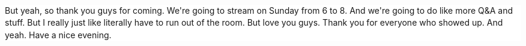 But yeah, so thank you guys for coming. We're going to stream on Sunday from 6 to 8. And we're going to do like more Q&A and stuff. But I really just like literally have to run out of the room. But love you guys. Thank you for everyone who showed up. And yeah. Have a nice evening.